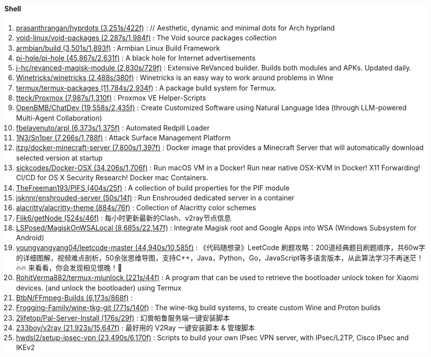 #### Shell
1. [prasanthrangan/hyprdots (3,251s/422f)](https://github.com/prasanthrangan/hyprdots) : // Aesthetic, dynamic and minimal dots for Arch hyprland
2. [void-linux/void-packages (2,287s/1,984f)](https://github.com/void-linux/void-packages) : The Void source packages collection
3. [armbian/build (3,501s/1,893f)](https://github.com/armbian/build) : Armbian Linux Build Framework
4. [pi-hole/pi-hole (45,867s/2,631f)](https://github.com/pi-hole/pi-hole) : A black hole for Internet advertisements
5. [j-hc/revanced-magisk-module (2,830s/729f)](https://github.com/j-hc/revanced-magisk-module) : Extensive ReVanced builder. Builds both modules and APKs. Updated daily.
6. [Winetricks/winetricks (2,488s/380f)](https://github.com/Winetricks/winetricks) : Winetricks is an easy way to work around problems in Wine
7. [termux/termux-packages (11,784s/2,934f)](https://github.com/termux/termux-packages) : A package build system for Termux.
8. [tteck/Proxmox (7,987s/1,310f)](https://github.com/tteck/Proxmox) : Proxmox VE Helper-Scripts
9. [OpenBMB/ChatDev (19,558s/2,435f)](https://github.com/OpenBMB/ChatDev) : Create Customized Software using Natural Language Idea (through LLM-powered Multi-Agent Collaboration)
10. [fbelavenuto/arpl (6,373s/1,375f)](https://github.com/fbelavenuto/arpl) : Automated Redpill Loader
11. [1N3/Sn1per (7,266s/1,788f)](https://github.com/1N3/Sn1per) : Attack Surface Management Platform
12. [itzg/docker-minecraft-server (7,800s/1,397f)](https://github.com/itzg/docker-minecraft-server) : Docker image that provides a Minecraft Server that will automatically download selected version at startup
13. [sickcodes/Docker-OSX (34,206s/1,706f)](https://github.com/sickcodes/Docker-OSX) : Run macOS VM in a Docker! Run near native OSX-KVM in Docker! X11 Forwarding! CI/CD for OS X Security Research! Docker mac Containers.
14. [TheFreeman193/PIFS (404s/25f)](https://github.com/TheFreeman193/PIFS) : A collection of build properties for the PIF module
15. [jsknnr/enshrouded-server (50s/14f)](https://github.com/jsknnr/enshrouded-server) : Run Enshrouded dedicated server in a container
16. [alacritty/alacritty-theme (884s/76f)](https://github.com/alacritty/alacritty-theme) : Collection of Alacritty color schemes
17. [Flik6/getNode (524s/46f)](https://github.com/Flik6/getNode) : 每小时更新最新的Clash、v2ray节点信息
18. [LSPosed/MagiskOnWSALocal (8,685s/22,147f)](https://github.com/LSPosed/MagiskOnWSALocal) : Integrate Magisk root and Google Apps into WSA (Windows Subsystem for Android)
19. [youngyangyang04/leetcode-master (44,940s/10,585f)](https://github.com/youngyangyang04/leetcode-master) : 《代码随想录》LeetCode 刷题攻略：200道经典题目刷题顺序，共60w字的详细图解，视频难点剖析，50余张思维导图，支持C++，Java，Python，Go，JavaScript等多语言版本，从此算法学习不再迷茫！🔥🔥 来看看，你会发现相见恨晚！🚀
20. [RohitVerma882/termux-miunlock (221s/44f)](https://github.com/RohitVerma882/termux-miunlock) : A program that can be used to retrieve the bootloader unlock token for Xiaomi devices. (and unlock the bootloader) using Termux
21. [BtbN/FFmpeg-Builds (6,173s/868f)](https://github.com/BtbN/FFmpeg-Builds) : 
22. [Frogging-Family/wine-tkg-git (771s/140f)](https://github.com/Frogging-Family/wine-tkg-git) : The wine-tkg build systems, to create custom Wine and Proton builds
23. [2lifetop/Pal-Server-Install (176s/29f)](https://github.com/2lifetop/Pal-Server-Install) : 幻兽帕鲁服务端一键安装脚本
24. [233boy/v2ray (21,923s/15,647f)](https://github.com/233boy/v2ray) : 最好用的 V2Ray 一键安装脚本 & 管理脚本
25. [hwdsl2/setup-ipsec-vpn (23,490s/6,170f)](https://github.com/hwdsl2/setup-ipsec-vpn) : Scripts to build your own IPsec VPN server, with IPsec/L2TP, Cisco IPsec and IKEv2
